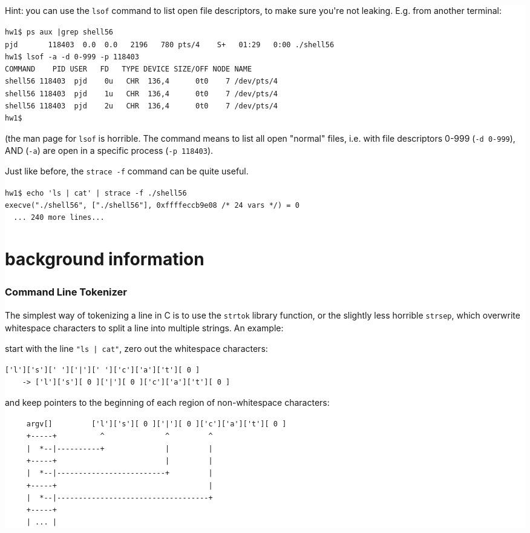 Hint: you can use the `lsof` command to list open file descriptors, to make sure you're not leaking. 
E.g. from another terminal:
```
hw1$ ps aux |grep shell56
pjd       118403  0.0  0.0   2196   780 pts/4    S+   01:29   0:00 ./shell56
hw1$ lsof -a -d 0-999 -p 118403
COMMAND    PID USER   FD   TYPE DEVICE SIZE/OFF NODE NAME
shell56 118403  pjd    0u   CHR  136,4      0t0    7 /dev/pts/4
shell56 118403  pjd    1u   CHR  136,4      0t0    7 /dev/pts/4
shell56 118403  pjd    2u   CHR  136,4      0t0    7 /dev/pts/4
hw1$
```

(the man page for `lsof` is horrible. 
The command means to list all open "normal" files, i.e. with file descriptors 0-999 (`-d 0-999`), AND (`-a`) are open in a specific process (`-p 118403`).

Just like before, the `strace -f` command can be quite useful.
```
hw1$ echo 'ls | cat' | strace -f ./shell56 
execve("./shell56", ["./shell56"], 0xffffeccb9e08 /* 24 vars */) = 0
  ... 240 more lines...

```

# background information

### Command Line Tokenizer

The simplest way of tokenizing a line in C is to use the `strtok` library function, or the slightly less horrible `strsep`, which overwrite whitespace characters to split a line into multiple strings.
An example:

start with the line `"ls | cat"`, zero out the whitespace characters:
```
['l']['s'][' ']['|'][' ']['c']['a']['t'][ 0 ]
    -> ['l']['s'][ 0 ]['|'][ 0 ]['c']['a']['t'][ 0 ]
```
and keep pointers to the beginning of each region of non-whitespace characters:

```
     argv[]         ['l']['s'][ 0 ]['|'][ 0 ]['c']['a']['t'][ 0 ]
     +-----+          ^              ^         ^
     |  *--|----------+              |         |
     +-----+                         |         |
     |  *--|-------------------------+         |
     +-----+                                   |
     |  *--|-----------------------------------+
     +-----+
     | ... |
```
